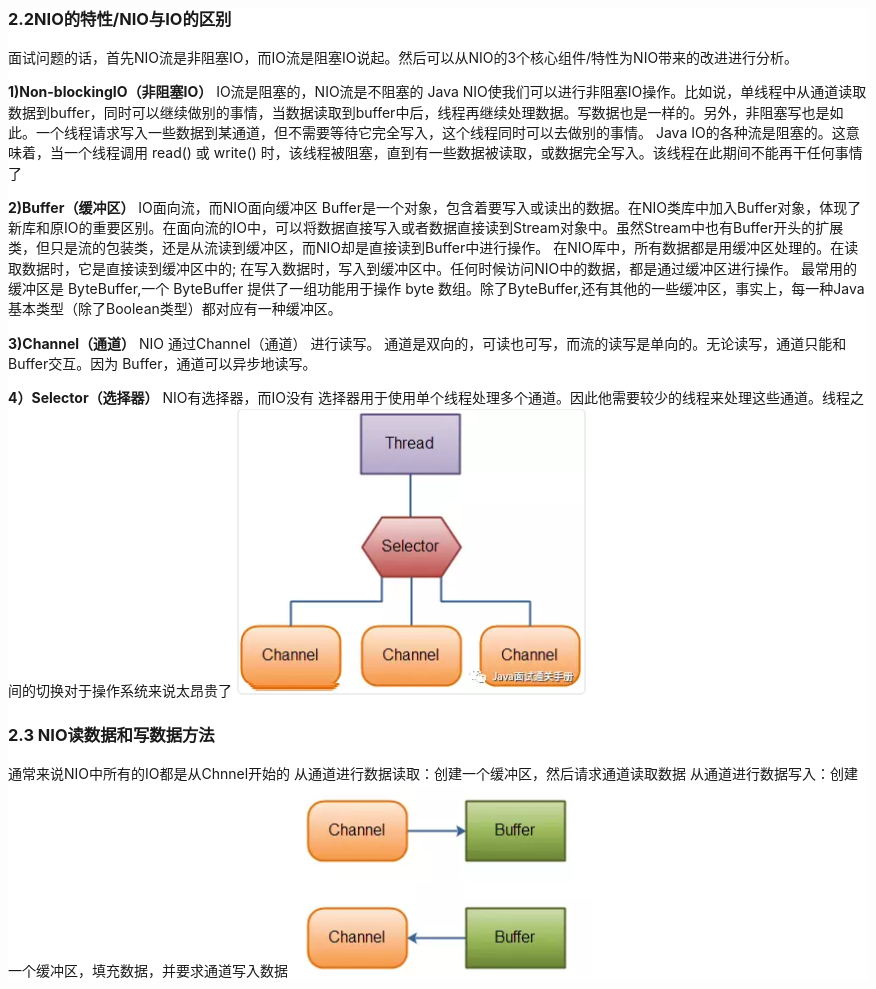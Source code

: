 ### 2.2NIO的特性/NIO与IO的区别
面试问题的话，首先NIO流是非阻塞IO，而IO流是阻塞IO说起。然后可以从NIO的3个核心组件/特性为NIO带来的改进进行分析。

**1)Non-blockingIO（非阻塞IO）**
IO流是阻塞的，NIO流是不阻塞的
Java NIO使我们可以进行非阻塞IO操作。比如说，单线程中从通道读取数据到buffer，同时可以继续做别的事情，当数据读取到buffer中后，线程再继续处理数据。写数据也是一样的。另外，非阻塞写也是如此。一个线程请求写入一些数据到某通道，但不需要等待它完全写入，这个线程同时可以去做别的事情。
Java IO的各种流是阻塞的。这意味着，当一个线程调用 read() 或 write() 时，该线程被阻塞，直到有一些数据被读取，或数据完全写入。该线程在此期间不能再干任何事情了

**2)Buffer（缓冲区）**
IO面向流，而NIO面向缓冲区
Buffer是一个对象，包含着要写入或读出的数据。在NIO类库中加入Buffer对象，体现了新库和原IO的重要区别。在面向流的IO中，可以将数据直接写入或者数据直接读到Stream对象中。虽然Stream中也有Buffer开头的扩展类，但只是流的包装类，还是从流读到缓冲区，而NIO却是直接读到Buffer中进行操作。
在NIO厍中，所有数据都是用缓冲区处理的。在读取数据时，它是直接读到缓冲区中的; 在写入数据时，写入到缓冲区中。任何时候访问NIO中的数据，都是通过缓冲区进行操作。
最常用的缓冲区是 ByteBuffer,一个 ByteBuffer 提供了一组功能用于操作 byte 数组。除了ByteBuffer,还有其他的一些缓冲区，事实上，每一种Java基本类型（除了Boolean类型）都对应有一种缓冲区。

**3)Channel（通道）**
NIO 通过Channel（通道） 进行读写。
通道是双向的，可读也可写，而流的读写是单向的。无论读写，通道只能和Buffer交互。因为 Buffer，通道可以异步地读写。

**4）Selector（选择器）**
NIO有选择器，而IO没有
选择器用于使用单个线程处理多个通道。因此他需要较少的线程来处理这些通道。线程之间的切换对于操作系统来说太昂贵了
![Selector](img/Selector.png)

### 2.3 NIO读数据和写数据方法
通常来说NIO中所有的IO都是从Chnnel开始的
从通道进行数据读取：创建一个缓冲区，然后请求通道读取数据
从通道进行数据写入：创建一个缓冲区，填充数据，并要求通道写入数据
![NIO读写数据的方式](img/NIO读写数据的方式.png)
